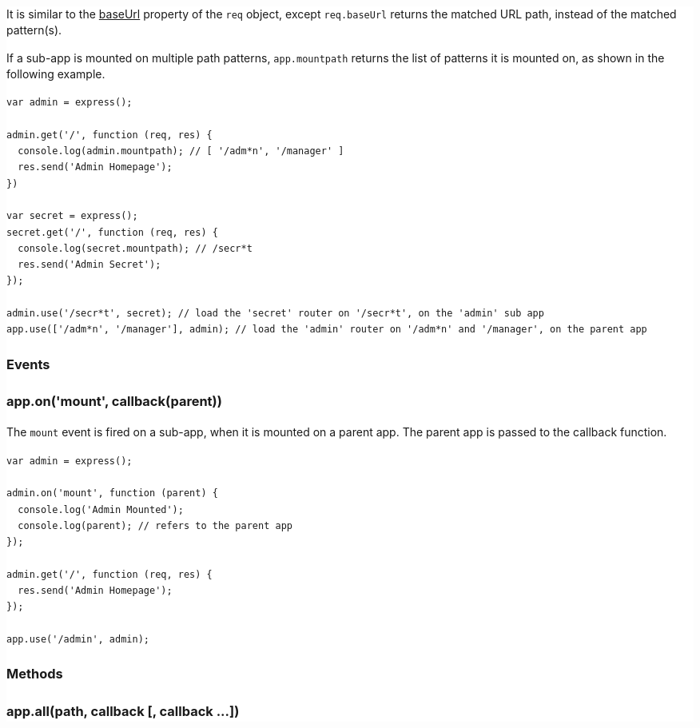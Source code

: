 It is similar to the [baseUrl](http://www.expressjs.com.cn/4x/api.html#req.baseUrl) property of the `req` object, except `req.baseUrl` returns the matched URL path, instead of the matched pattern(s).

If a sub-app is mounted on multiple path patterns, `app.mountpath` returns the list of patterns it is mounted on, as shown in the following example.

~~~
var admin = express();

admin.get('/', function (req, res) {
  console.log(admin.mountpath); // [ '/adm*n', '/manager' ]
  res.send('Admin Homepage');
})

var secret = express();
secret.get('/', function (req, res) {
  console.log(secret.mountpath); // /secr*t
  res.send('Admin Secret');
});

admin.use('/secr*t', secret); // load the 'secret' router on '/secr*t', on the 'admin' sub app
app.use(['/adm*n', '/manager'], admin); // load the 'admin' router on '/adm*n' and '/manager', on the parent app

~~~

### Events

### app.on('mount', callback(parent))

The `mount` event is fired on a sub-app, when it is mounted on a parent app. The parent app is passed to the callback function.

~~~
var admin = express();

admin.on('mount', function (parent) {
  console.log('Admin Mounted');
  console.log(parent); // refers to the parent app
});

admin.get('/', function (req, res) {
  res.send('Admin Homepage');
});

app.use('/admin', admin);

~~~

### Methods

### app.all(path, callback [, callback ...])
